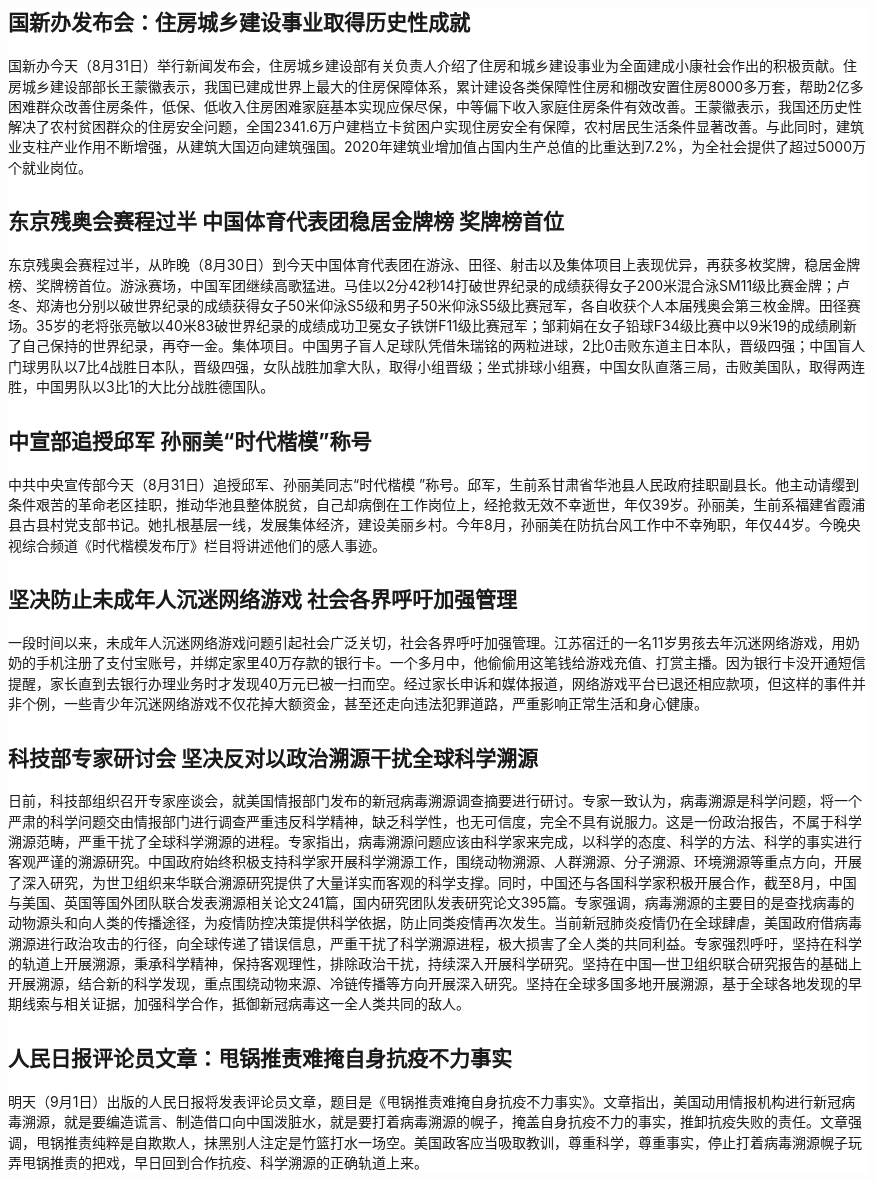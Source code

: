
## 国新办发布会：住房城乡建设事业取得历史性成就


国新办今天（8月31日）举行新闻发布会，住房城乡建设部有关负责人介绍了住房和城乡建设事业为全面建成小康社会作出的积极贡献。住房城乡建设部部长王蒙徽表示，我国已建成世界上最大的住房保障体系，累计建设各类保障性住房和棚改安置住房8000多万套，帮助2亿多困难群众改善住房条件，低保、低收入住房困难家庭基本实现应保尽保，中等偏下收入家庭住房条件有效改善。王蒙徽表示，我国还历史性解决了农村贫困群众的住房安全问题，全国2341.6万户建档立卡贫困户实现住房安全有保障，农村居民生活条件显著改善。与此同时，建筑业支柱产业作用不断增强，从建筑大国迈向建筑强国。2020年建筑业增加值占国内生产总值的比重达到7.2%，为全社会提供了超过5000万个就业岗位。


## 东京残奥会赛程过半 中国体育代表团稳居金牌榜 奖牌榜首位


东京残奥会赛程过半，从昨晚（8月30日）到今天中国体育代表团在游泳、田径、射击以及集体项目上表现优异，再获多枚奖牌，稳居金牌榜、奖牌榜首位。游泳赛场，中国军团继续高歌猛进。马佳以2分42秒14打破世界纪录的成绩获得女子200米混合泳SM11级比赛金牌；卢冬、郑涛也分别以破世界纪录的成绩获得女子50米仰泳S5级和男子50米仰泳S5级比赛冠军，各自收获个人本届残奥会第三枚金牌。田径赛场。35岁的老将张亮敏以40米83破世界纪录的成绩成功卫冕女子铁饼F11级比赛冠军；邹莉娟在女子铅球F34级比赛中以9米19的成绩刷新了自己保持的世界纪录，再夺一金。集体项目。中国男子盲人足球队凭借朱瑞铭的两粒进球，2比0击败东道主日本队，晋级四强；中国盲人门球男队以7比4战胜日本队，晋级四强，女队战胜加拿大队，取得小组晋级；坐式排球小组赛，中国女队直落三局，击败美国队，取得两连胜，中国男队以3比1的大比分战胜德国队。


## 中宣部追授邱军 孙丽美“时代楷模”称号


中共中央宣传部今天（8月31日）追授邱军、孙丽美同志“时代楷模 ”称号。邱军，生前系甘肃省华池县人民政府挂职副县长。他主动请缨到条件艰苦的革命老区挂职，推动华池县整体脱贫，自己却病倒在工作岗位上，经抢救无效不幸逝世，年仅39岁。孙丽美，生前系福建省霞浦县古县村党支部书记。她扎根基层一线，发展集体经济，建设美丽乡村。今年8月，孙丽美在防抗台风工作中不幸殉职，年仅44岁。今晚央视综合频道《时代楷模发布厅》栏目将讲述他们的感人事迹。


## 坚决防止未成年人沉迷网络游戏 社会各界呼吁加强管理


一段时间以来，未成年人沉迷网络游戏问题引起社会广泛关切，社会各界呼吁加强管理。江苏宿迁的一名11岁男孩去年沉迷网络游戏，用奶奶的手机注册了支付宝账号，并绑定家里40万存款的银行卡。一个多月中，他偷偷用这笔钱给游戏充值、打赏主播。因为银行卡没开通短信提醒，家长直到去银行办理业务时才发现40万元已被一扫而空。经过家长申诉和媒体报道，网络游戏平台已退还相应款项，但这样的事件并非个例，一些青少年沉迷网络游戏不仅花掉大额资金，甚至还走向违法犯罪道路，严重影响正常生活和身心健康。


## 科技部专家研讨会 坚决反对以政治溯源干扰全球科学溯源


日前，科技部组织召开专家座谈会，就美国情报部门发布的新冠病毒溯源调查摘要进行研讨。专家一致认为，病毒溯源是科学问题，将一个严肃的科学问题交由情报部门进行调查严重违反科学精神，缺乏科学性，也无可信度，完全不具有说服力。这是一份政治报告，不属于科学溯源范畴，严重干扰了全球科学溯源的进程。专家指出，病毒溯源问题应该由科学家来完成，以科学的态度、科学的方法、科学的事实进行客观严谨的溯源研究。中国政府始终积极支持科学家开展科学溯源工作，围绕动物溯源、人群溯源、分子溯源、环境溯源等重点方向，开展了深入研究，为世卫组织来华联合溯源研究提供了大量详实而客观的科学支撑。同时，中国还与各国科学家积极开展合作，截至8月，中国与美国、英国等国外团队联合发表溯源相关论文241篇，国内研究团队发表研究论文395篇。专家强调，病毒溯源的主要目的是查找病毒的动物源头和向人类的传播途径，为疫情防控决策提供科学依据，防止同类疫情再次发生。当前新冠肺炎疫情仍在全球肆虐，美国政府借病毒溯源进行政治攻击的行径，向全球传递了错误信息，严重干扰了科学溯源进程，极大损害了全人类的共同利益。专家强烈呼吁，坚持在科学的轨道上开展溯源，秉承科学精神，保持客观理性，排除政治干扰，持续深入开展科学研究。坚持在中国—世卫组织联合研究报告的基础上开展溯源，结合新的科学发现，重点围绕动物来源、冷链传播等方向开展深入研究。坚持在全球多国多地开展溯源，基于全球各地发现的早期线索与相关证据，加强科学合作，抵御新冠病毒这一全人类共同的敌人。


## 人民日报评论员文章：甩锅推责难掩自身抗疫不力事实


明天（9月1日）出版的人民日报将发表评论员文章，题目是《甩锅推责难掩自身抗疫不力事实》。文章指出，美国动用情报机构进行新冠病毒溯源，就是要编造谎言、制造借口向中国泼脏水，就是要打着病毒溯源的幌子，掩盖自身抗疫不力的事实，推卸抗疫失败的责任。文章强调，甩锅推责纯粹是自欺欺人，抹黑别人注定是竹篮打水一场空。美国政客应当吸取教训，尊重科学，尊重事实，停止打着病毒溯源幌子玩弄甩锅推责的把戏，早日回到合作抗疫、科学溯源的正确轨道上来。
